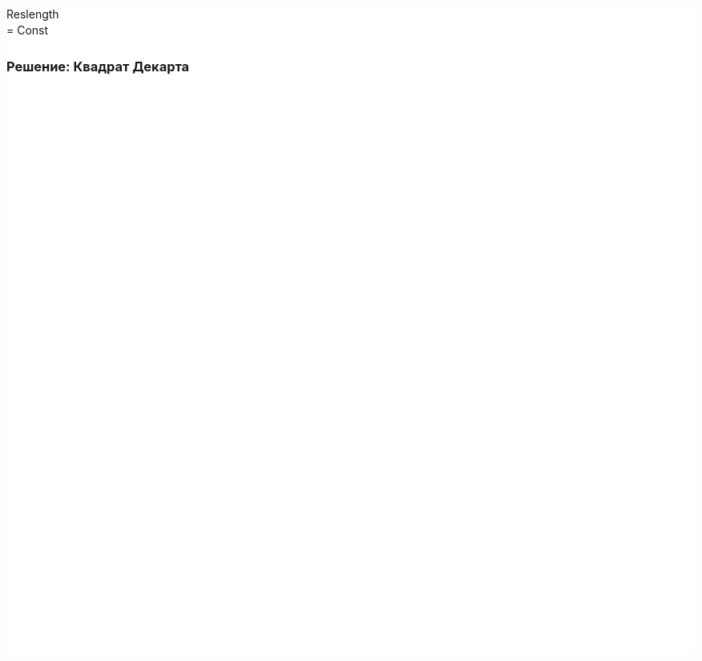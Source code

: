 <text x="0" y="37" font-family="Virgil, Segoe UI Emoji" font-size="41.59572439060276px" fill="#000000" text-anchor="start" style="white-space: pre;" direction="ltr">Res</text></g><g transform="translate(211.58322497071094 351.5145599558932) rotate(0 180.5 31.5)"><text x="0" y="44" font-family="Virgil, Segoe UI Emoji" font-size="49.64026374464119px" fill="#000000" text-anchor="start" style="white-space: pre;" direction="ltr">length = Const</text></g></svg>
	</div>
</div>

### Решение: Квадрат Декарта
<div style="display:flex; align-items: center;">
    <div style="flex:1; mix-blend-mode:difference; filter:invert(1);">
	<svg version="1.1" xmlns="http://www.w3.org/2000/svg" viewBox="0 0 273.1911613453642 313.6809983544349" width="700" height="700">
  
  
  <defs>
    <style class="style-fonts">
      @font-face {
        font-family: "Virgil";
        src: url("https://excalidraw.com/Virgil.woff2");
      }
      @font-face {
        font-family: "Cascadia";
        src: url("https://excalidraw.com/Cascadia.woff2");
      }
    </style>
  </defs>